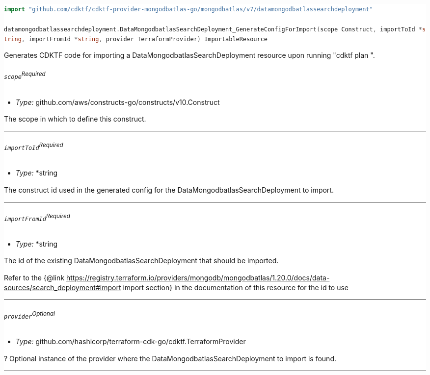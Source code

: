 ```go
import "github.com/cdktf/cdktf-provider-mongodbatlas-go/mongodbatlas/v7/datamongodbatlassearchdeployment"

datamongodbatlassearchdeployment.DataMongodbatlasSearchDeployment_GenerateConfigForImport(scope Construct, importToId *string, importFromId *string, provider TerraformProvider) ImportableResource
```

Generates CDKTF code for importing a DataMongodbatlasSearchDeployment resource upon running "cdktf plan <stack-name>".

###### `scope`<sup>Required</sup> <a name="scope" id="@cdktf/provider-mongodbatlas.dataMongodbatlasSearchDeployment.DataMongodbatlasSearchDeployment.generateConfigForImport.parameter.scope"></a>

- *Type:* github.com/aws/constructs-go/constructs/v10.Construct

The scope in which to define this construct.

---

###### `importToId`<sup>Required</sup> <a name="importToId" id="@cdktf/provider-mongodbatlas.dataMongodbatlasSearchDeployment.DataMongodbatlasSearchDeployment.generateConfigForImport.parameter.importToId"></a>

- *Type:* *string

The construct id used in the generated config for the DataMongodbatlasSearchDeployment to import.

---

###### `importFromId`<sup>Required</sup> <a name="importFromId" id="@cdktf/provider-mongodbatlas.dataMongodbatlasSearchDeployment.DataMongodbatlasSearchDeployment.generateConfigForImport.parameter.importFromId"></a>

- *Type:* *string

The id of the existing DataMongodbatlasSearchDeployment that should be imported.

Refer to the {@link https://registry.terraform.io/providers/mongodb/mongodbatlas/1.20.0/docs/data-sources/search_deployment#import import section} in the documentation of this resource for the id to use

---

###### `provider`<sup>Optional</sup> <a name="provider" id="@cdktf/provider-mongodbatlas.dataMongodbatlasSearchDeployment.DataMongodbatlasSearchDeployment.generateConfigForImport.parameter.provider"></a>

- *Type:* github.com/hashicorp/terraform-cdk-go/cdktf.TerraformProvider

? Optional instance of the provider where the DataMongodbatlasSearchDeployment to import is found.

---
